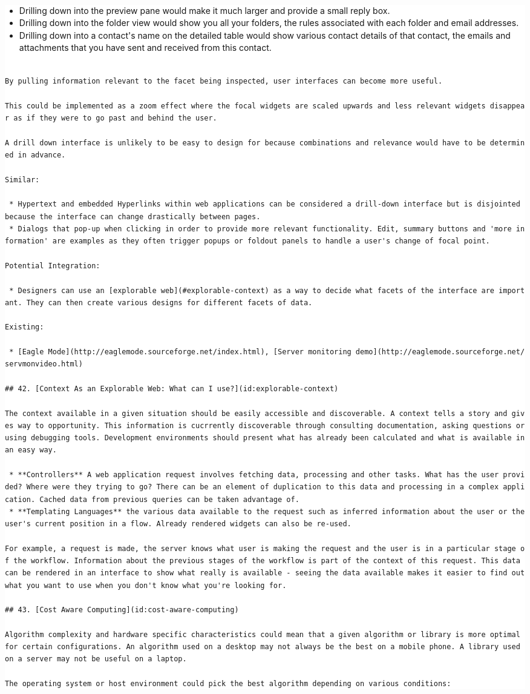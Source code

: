  - Drilling down into the preview pane would make it much larger and provide a small reply box.
 - Drilling down into the folder view would show you all your folders, the rules associated with each folder and email addresses.
 - Drilling down into a contact's name on the detailed table would show various contact details of that contact, the emails and attachments that you have sent and received from this contact.
```

By pulling information relevant to the facet being inspected, user interfaces can become more useful.

This could be implemented as a zoom effect where the focal widgets are scaled upwards and less relevant widgets disappear as if they were to go past and behind the user.

A drill down interface is unlikely to be easy to design for because combinations and relevance would have to be determined in advance.

Similar:

 * Hypertext and embedded Hyperlinks within web applications can be considered a drill-down interface but is disjointed because the interface can change drastically between pages.
 * Dialogs that pop-up when clicking in order to provide more relevant functionality. Edit, summary buttons and 'more information' are examples as they often trigger popups or foldout panels to handle a user's change of focal point.

Potential Integration:

 * Designers can use an [explorable web](#explorable-context) as a way to decide what facets of the interface are important. They can then create various designs for different facets of data.
 
Existing:

 * [Eagle Mode](http://eaglemode.sourceforge.net/index.html), [Server monitoring demo](http://eaglemode.sourceforge.net/servmonvideo.html)

## 42. [Context As an Explorable Web: What can I use?](id:explorable-context)

The context available in a given situation should be easily accessible and discoverable. A context tells a story and gives way to opportunity. This information is cucrrently discoverable through consulting documentation, asking questions or using debugging tools. Development environments should present what has already been calculated and what is available in an easy way.

 * **Controllers** A web application request involves fetching data, processing and other tasks. What has the user provided? Where were they trying to go? There can be an element of duplication to this data and processing in a complex application. Cached data from previous queries can be taken advantage of.
 * **Templating Languages** the various data available to the request such as inferred information about the user or the user's current position in a flow. Already rendered widgets can also be re-used.

For example, a request is made, the server knows what user is making the request and the user is in a particular stage of the workflow. Information about the previous stages of the workflow is part of the context of this request. This data can be rendered in an interface to show what really is available - seeing the data available makes it easier to find out what you want to use when you don't know what you're looking for.

## 43. [Cost Aware Computing](id:cost-aware-computing)

Algorithm complexity and hardware specific characteristics could mean that a given algorithm or library is more optimal for certain configurations. An algorithm used on a desktop may not always be the best on a mobile phone. A library used on a server may not be useful on a laptop.

The operating system or host environment could pick the best algorithm depending on various conditions:

```